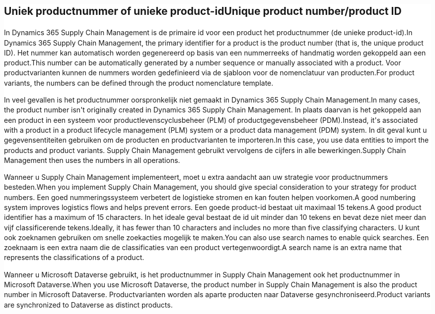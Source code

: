 ## <a name="unique-product-numberproduct-id"></a><span data-ttu-id="7323a-106">Uniek productnummer of unieke product-id</span><span class="sxs-lookup"><span data-stu-id="7323a-106">Unique product number/product ID</span></span>

<span data-ttu-id="7323a-107">In Dynamics 365 Supply Chain Management is de primaire id voor een product het productnummer (de unieke product-id).</span><span class="sxs-lookup"><span data-stu-id="7323a-107">In Dynamics 365 Supply Chain Management, the primary identifier for a product is the product number (that is, the unique product ID).</span></span> <span data-ttu-id="7323a-108">Het nummer kan automatisch worden gegenereerd op basis van een nummerreeks of handmatig worden gekoppeld aan een product.</span><span class="sxs-lookup"><span data-stu-id="7323a-108">This number can be automatically generated by a number sequence or manually associated with a product.</span></span> <span data-ttu-id="7323a-109">Voor productvarianten kunnen de nummers worden gedefinieerd via de sjabloon voor de nomenclatuur van producten.</span><span class="sxs-lookup"><span data-stu-id="7323a-109">For product variants, the numbers can be defined through the product nomenclature template.</span></span>

<span data-ttu-id="7323a-110">In veel gevallen is het productnummer oorspronkelijk niet gemaakt in Dynamics 365 Supply Chain Management.</span><span class="sxs-lookup"><span data-stu-id="7323a-110">In many cases, the product number isn't originally created in Dynamics 365 Supply Chain Management.</span></span> <span data-ttu-id="7323a-111">In plaats daarvan is het gekoppeld aan een product in een systeem voor productlevenscyclusbeheer (PLM) of productgegevensbeheer (PDM).</span><span class="sxs-lookup"><span data-stu-id="7323a-111">Instead, it's associated with a product in a product lifecycle management (PLM) system or a product data management (PDM) system.</span></span> <span data-ttu-id="7323a-112">In dit geval kunt u gegevensentiteiten gebruiken om de producten en productvarianten te importeren.</span><span class="sxs-lookup"><span data-stu-id="7323a-112">In this case, you use data entities to import the products and product variants.</span></span> <span data-ttu-id="7323a-113">Supply Chain Management gebruikt vervolgens de cijfers in alle bewerkingen.</span><span class="sxs-lookup"><span data-stu-id="7323a-113">Supply Chain Management then uses the numbers in all operations.</span></span>

<span data-ttu-id="7323a-114">Wanneer u Supply Chain Management implementeert, moet u extra aandacht aan uw strategie voor productnummers besteden.</span><span class="sxs-lookup"><span data-stu-id="7323a-114">When you implement Supply Chain Management, you should give special consideration to your strategy for product numbers.</span></span> <span data-ttu-id="7323a-115">Een goed nummeringssysteem verbetert de logistieke stromen en kan fouten helpen voorkomen.</span><span class="sxs-lookup"><span data-stu-id="7323a-115">A good numbering system improves logistics flows and helps prevent errors.</span></span> <span data-ttu-id="7323a-116">Een goede product-id bestaat uit maximaal 15 tekens.</span><span class="sxs-lookup"><span data-stu-id="7323a-116">A good product identifier has a maximum of 15 characters.</span></span> <span data-ttu-id="7323a-117">In het ideale geval bestaat de id uit minder dan 10 tekens en bevat deze niet meer dan vijf classificerende tekens.</span><span class="sxs-lookup"><span data-stu-id="7323a-117">Ideally, it has fewer than 10 characters and includes no more than five classifying characters.</span></span> <span data-ttu-id="7323a-118">U kunt ook zoeknamen gebruiken om snelle zoekacties mogelijk te maken.</span><span class="sxs-lookup"><span data-stu-id="7323a-118">You can also use search names to enable quick searches.</span></span> <span data-ttu-id="7323a-119">Een zoeknaam is een extra naam die de classificaties van een product vertegenwoordigt.</span><span class="sxs-lookup"><span data-stu-id="7323a-119">A search name is an extra name that represents the classifications of a product.</span></span>

<span data-ttu-id="7323a-120">Wanneer u Microsoft Dataverse gebruikt, is het productnummer in Supply Chain Management ook het productnummer in Microsoft Dataverse.</span><span class="sxs-lookup"><span data-stu-id="7323a-120">When you use Microsoft Dataverse, the product number in Supply Chain Management is also the product number in Microsoft Dataverse.</span></span> <span data-ttu-id="7323a-121">Productvarianten worden als aparte producten naar Dataverse gesynchroniseerd.</span><span class="sxs-lookup"><span data-stu-id="7323a-121">Product variants are synchronized to Dataverse as distinct products.</span></span>
